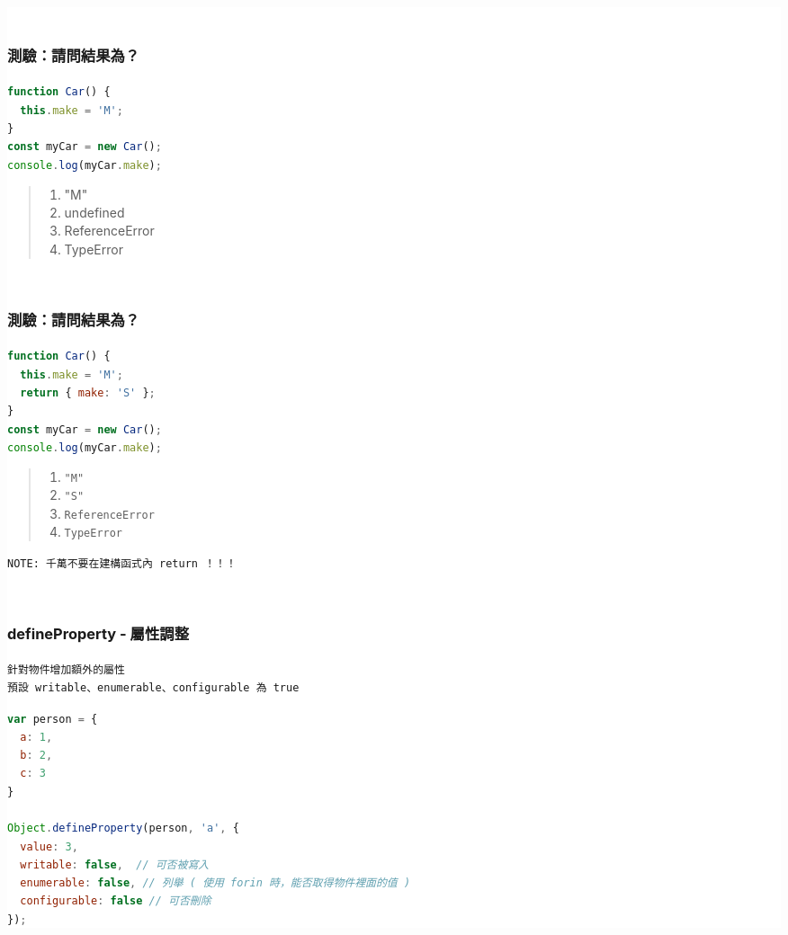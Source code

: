 <br>

### 測驗：請問結果為？

```js
function Car() {
  this.make = 'M';
}
const myCar = new Car();
console.log(myCar.make);
```

> 1. "M"
> 2. undefined
> 3. ReferenceError
> 4. TypeError

<br>

### 測驗：請問結果為？

```js
function Car() {
  this.make = 'M';
  return { make: 'S' };
}
const myCar = new Car();
console.log(myCar.make);
```

> 1. `"M"`
> 2. `"S"`
> 3. `ReferenceError`
> 4. `TypeError`

    NOTE: 千萬不要在建構函式內 return ！！！

<br>

### defineProperty - 屬性調整

    針對物件增加額外的屬性
    預設 writable、enumerable、configurable 為 true

```js
var person = {
  a: 1,
  b: 2,
  c: 3
}

Object.defineProperty(person, 'a', {
  value: 3,
  writable: false,  // 可否被寫入
  enumerable: false, // 列舉 ( 使用 forin 時，能否取得物件裡面的值 )
  configurable: false // 可否刪除
});
```
